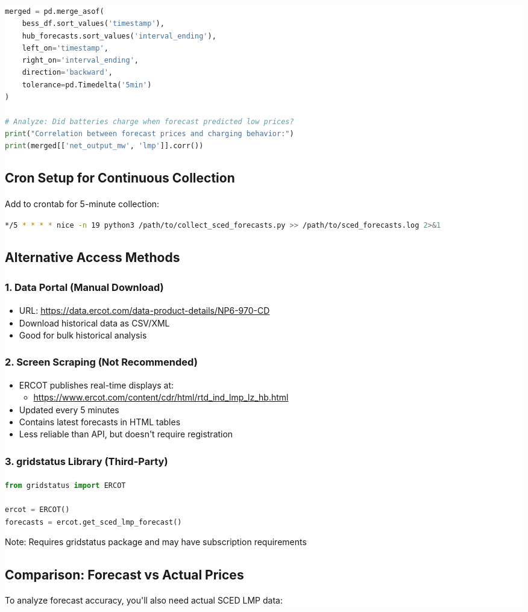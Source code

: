 ```python
merged = pd.merge_asof(
    bess_df.sort_values('timestamp'),
    hub_forecasts.sort_values('interval_ending'),
    left_on='timestamp',
    right_on='interval_ending',
    direction='backward',
    tolerance=pd.Timedelta('5min')
)

# Analyze: Did batteries charge when forecast predicted low prices?
print("Correlation between forecast prices and charging behavior:")
print(merged[['net_output_mw', 'lmp']].corr())
```

## Cron Setup for Continuous Collection

Add to crontab for 5-minute collection:

```bash
*/5 * * * * nice -n 19 python3 /path/to/collect_sced_forecasts.py >> /path/to/sced_forecasts.log 2>&1
```

## Alternative Access Methods

### 1. Data Portal (Manual Download)
- URL: https://data.ercot.com/data-product-details/NP6-970-CD
- Download historical data as CSV/XML
- Good for bulk historical analysis

### 2. Screen Scraping (Not Recommended)
- ERCOT publishes real-time displays at:
  - https://www.ercot.com/content/cdr/html/rtd_ind_lmp_lz_hb.html
- Updated every 5 minutes
- Contains latest forecasts in HTML tables
- Less reliable than API, but doesn't require registration

### 3. gridstatus Library (Third-Party)
```python
from gridstatus import ERCOT

ercot = ERCOT()
forecasts = ercot.get_sced_lmp_forecast()
```
Note: Requires gridstatus package and may have subscription requirements

## Comparison: Forecast vs Actual Prices

To analyze forecast accuracy, you'll also need actual SCED LMP data:
